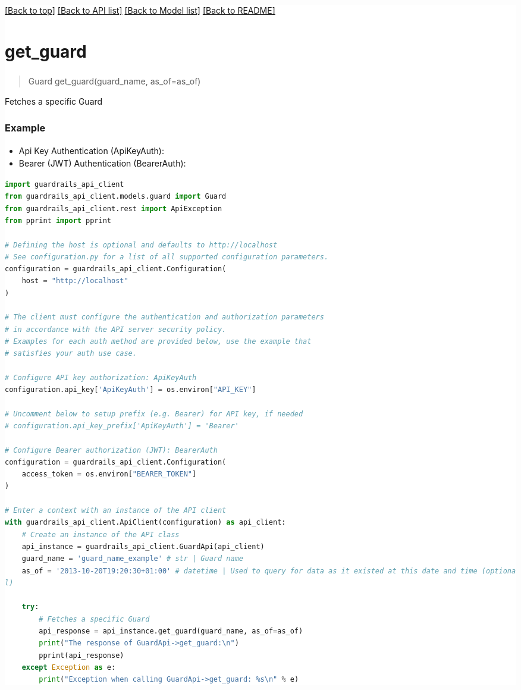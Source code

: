 [[Back to top]](#) [[Back to API list]](../README.md#documentation-for-api-endpoints) [[Back to Model list]](../README.md#documentation-for-models) [[Back to README]](../README.md)

# **get_guard**
> Guard get_guard(guard_name, as_of=as_of)

Fetches a specific Guard

### Example

* Api Key Authentication (ApiKeyAuth):
* Bearer (JWT) Authentication (BearerAuth):

```python
import guardrails_api_client
from guardrails_api_client.models.guard import Guard
from guardrails_api_client.rest import ApiException
from pprint import pprint

# Defining the host is optional and defaults to http://localhost
# See configuration.py for a list of all supported configuration parameters.
configuration = guardrails_api_client.Configuration(
    host = "http://localhost"
)

# The client must configure the authentication and authorization parameters
# in accordance with the API server security policy.
# Examples for each auth method are provided below, use the example that
# satisfies your auth use case.

# Configure API key authorization: ApiKeyAuth
configuration.api_key['ApiKeyAuth'] = os.environ["API_KEY"]

# Uncomment below to setup prefix (e.g. Bearer) for API key, if needed
# configuration.api_key_prefix['ApiKeyAuth'] = 'Bearer'

# Configure Bearer authorization (JWT): BearerAuth
configuration = guardrails_api_client.Configuration(
    access_token = os.environ["BEARER_TOKEN"]
)

# Enter a context with an instance of the API client
with guardrails_api_client.ApiClient(configuration) as api_client:
    # Create an instance of the API class
    api_instance = guardrails_api_client.GuardApi(api_client)
    guard_name = 'guard_name_example' # str | Guard name
    as_of = '2013-10-20T19:20:30+01:00' # datetime | Used to query for data as it existed at this date and time (optional)

    try:
        # Fetches a specific Guard
        api_response = api_instance.get_guard(guard_name, as_of=as_of)
        print("The response of GuardApi->get_guard:\n")
        pprint(api_response)
    except Exception as e:
        print("Exception when calling GuardApi->get_guard: %s\n" % e)
```
